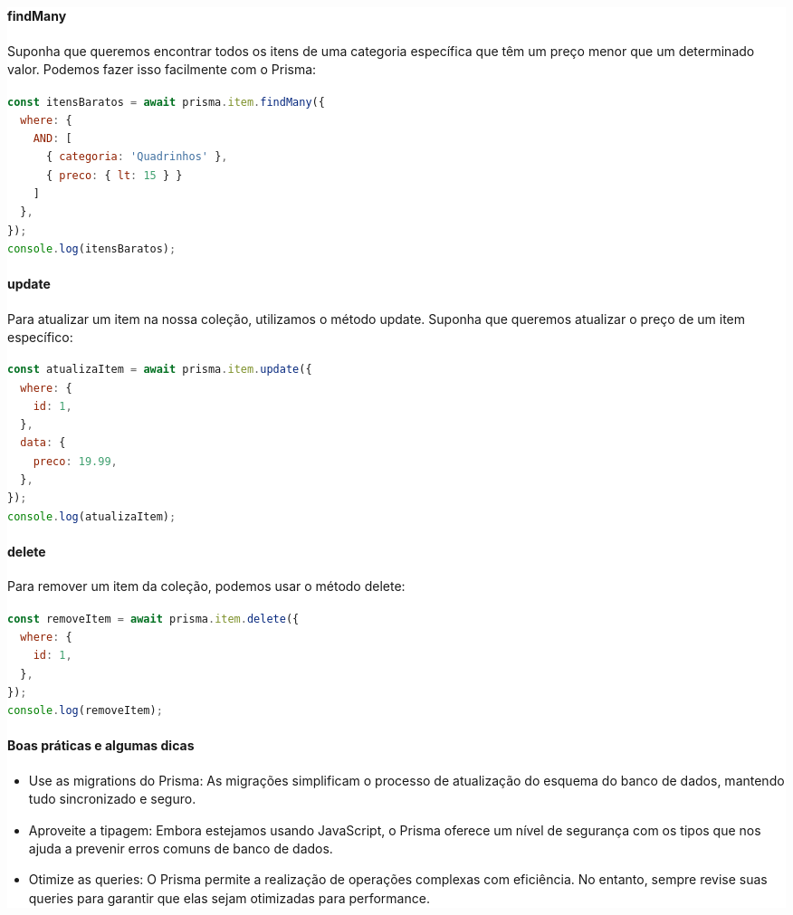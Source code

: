 #### findMany

Suponha que queremos encontrar todos os itens de uma categoria específica que têm um preço menor que um determinado valor. Podemos fazer isso facilmente com o Prisma:

```javaScript
const itensBaratos = await prisma.item.findMany({
  where: {
    AND: [
      { categoria: 'Quadrinhos' },
      { preco: { lt: 15 } }
    ]
  },
});
console.log(itensBaratos);
```

#### update

Para atualizar um item na nossa coleção, utilizamos o método update. Suponha que queremos atualizar o preço de um item específico:

```javaScript
const atualizaItem = await prisma.item.update({
  where: {
    id: 1,
  },
  data: {
    preco: 19.99,
  },
});
console.log(atualizaItem);
```

#### delete

Para remover um item da coleção, podemos usar o método delete:

```javaScript
const removeItem = await prisma.item.delete({
  where: {
    id: 1,
  },
});
console.log(removeItem);
```

#### Boas práticas e algumas dicas

- Use as migrations do Prisma: As migrações simplificam o processo de atualização do esquema do banco de dados, mantendo tudo sincronizado e seguro.

- Aproveite a tipagem: Embora estejamos usando JavaScript, o Prisma oferece um nível de segurança com os tipos que nos ajuda a prevenir erros comuns de banco de dados.

- Otimize as queries: O Prisma permite a realização de operações complexas com eficiência. No entanto, sempre revise suas queries para garantir que elas sejam otimizadas para performance.
